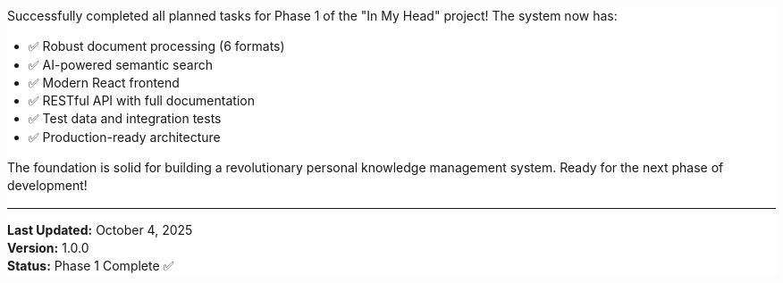 Successfully completed all planned tasks for Phase 1 of the "In My Head" project! The system now has:

- ✅ Robust document processing (6 formats)
- ✅ AI-powered semantic search
- ✅ Modern React frontend
- ✅ RESTful API with full documentation
- ✅ Test data and integration tests
- ✅ Production-ready architecture

The foundation is solid for building a revolutionary personal knowledge management system. Ready for the next phase of development!

---

**Last Updated:** October 4, 2025  
**Version:** 1.0.0  
**Status:** Phase 1 Complete ✅
